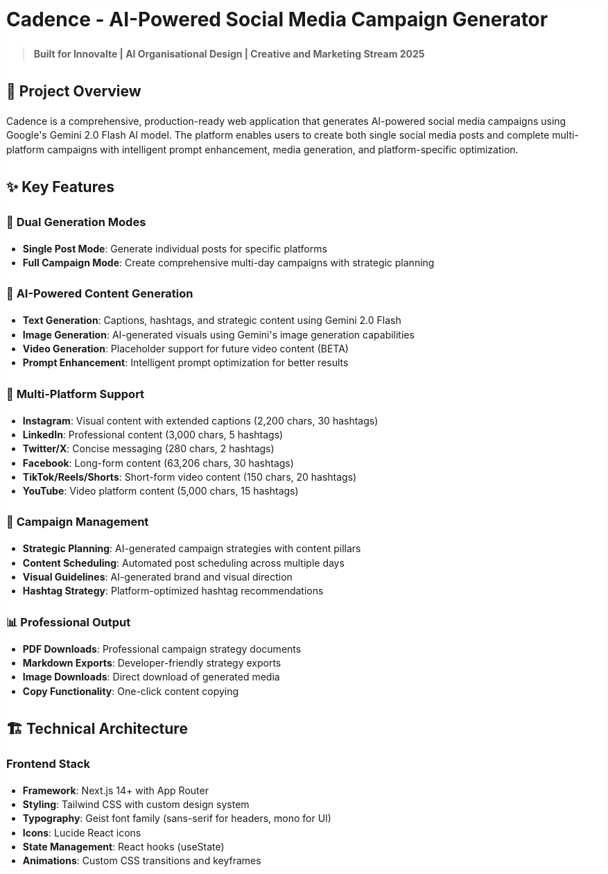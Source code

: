 # Cadence - AI-Powered Social Media Campaign Generator

> **Built for Innovalte | AI Organisational Design | Creative and Marketing Stream 2025**

## 🎯 Project Overview

Cadence is a comprehensive, production-ready web application that generates AI-powered social media campaigns using Google's Gemini 2.0 Flash AI model. The platform enables users to create both single social media posts and complete multi-platform campaigns with intelligent prompt enhancement, media generation, and platform-specific optimization.

## ✨ Key Features

### 🎨 **Dual Generation Modes**
- **Single Post Mode**: Generate individual posts for specific platforms
- **Full Campaign Mode**: Create comprehensive multi-day campaigns with strategic planning

### 🤖 **AI-Powered Content Generation**
- **Text Generation**: Captions, hashtags, and strategic content using Gemini 2.0 Flash
- **Image Generation**: AI-generated visuals using Gemini's image generation capabilities
- **Video Generation**: Placeholder support for future video content (BETA)
- **Prompt Enhancement**: Intelligent prompt optimization for better results

### 📱 **Multi-Platform Support**
- **Instagram**: Visual content with extended captions (2,200 chars, 30 hashtags)
- **LinkedIn**: Professional content (3,000 chars, 5 hashtags)
- **Twitter/X**: Concise messaging (280 chars, 2 hashtags)
- **Facebook**: Long-form content (63,206 chars, 30 hashtags)
- **TikTok/Reels/Shorts**: Short-form video content (150 chars, 20 hashtags)
- **YouTube**: Video platform content (5,000 chars, 15 hashtags)

### 🎯 **Campaign Management**
- **Strategic Planning**: AI-generated campaign strategies with content pillars
- **Content Scheduling**: Automated post scheduling across multiple days
- **Visual Guidelines**: AI-generated brand and visual direction
- **Hashtag Strategy**: Platform-optimized hashtag recommendations

### 📊 **Professional Output**
- **PDF Downloads**: Professional campaign strategy documents
- **Markdown Exports**: Developer-friendly strategy exports
- **Image Downloads**: Direct download of generated media
- **Copy Functionality**: One-click content copying

## 🏗️ Technical Architecture

### **Frontend Stack**
- **Framework**: Next.js 14+ with App Router
- **Styling**: Tailwind CSS with custom design system
- **Typography**: Geist font family (sans-serif for headers, mono for UI)
- **Icons**: Lucide React icons
- **State Management**: React hooks (useState)
- **Animations**: Custom CSS transitions and keyframes
